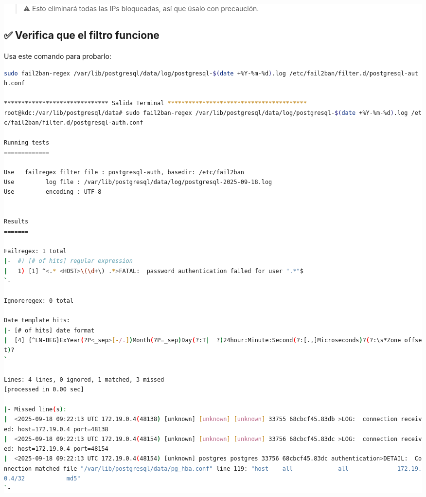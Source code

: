 > ⚠️ Esto eliminará todas las IPs bloqueadas, así que úsalo con precaución.
 
## ✅ Verifica que el filtro funcione

Usa este comando para probarlo:

```bash
sudo fail2ban-regex /var/lib/postgresql/data/log/postgresql-$(date +%Y-%m-%d).log /etc/fail2ban/filter.d/postgresql-auth.conf

****************************** Salida Terminal ****************************************
root@kdc:/var/lib/postgresql/data# sudo fail2ban-regex /var/lib/postgresql/data/log/postgresql-$(date +%Y-%m-%d).log /etc/fail2ban/filter.d/postgresql-auth.conf

Running tests
=============

Use   failregex filter file : postgresql-auth, basedir: /etc/fail2ban
Use         log file : /var/lib/postgresql/data/log/postgresql-2025-09-18.log
Use         encoding : UTF-8


Results
=======

Failregex: 1 total
|-  #) [# of hits] regular expression
|   1) [1] ^<.* <HOST>\(\d+\) .*>FATAL:  password authentication failed for user ".*"$
`-

Ignoreregex: 0 total

Date template hits:
|- [# of hits] date format
|  [4] {^LN-BEG}ExYear(?P<_sep>[-/.])Month(?P=_sep)Day(?:T|  ?)24hour:Minute:Second(?:[.,]Microseconds)?(?:\s*Zone offset)?
`-

Lines: 4 lines, 0 ignored, 1 matched, 3 missed
[processed in 0.00 sec]

|- Missed line(s):
|  <2025-09-18 09:22:13 UTC 172.19.0.4(48138) [unknown] [unknown] [unknown] 33755 68cbcf45.83db >LOG:  connection received: host=172.19.0.4 port=48138
|  <2025-09-18 09:22:13 UTC 172.19.0.4(48154) [unknown] [unknown] [unknown] 33756 68cbcf45.83dc >LOG:  connection received: host=172.19.0.4 port=48154
|  <2025-09-18 09:22:13 UTC 172.19.0.4(48154) [unknown] postgres postgres 33756 68cbcf45.83dc authentication>DETAIL:  Connection matched file "/var/lib/postgresql/data/pg_hba.conf" line 119: "host    all             all              172.19.0.4/32            md5"
`-
```

